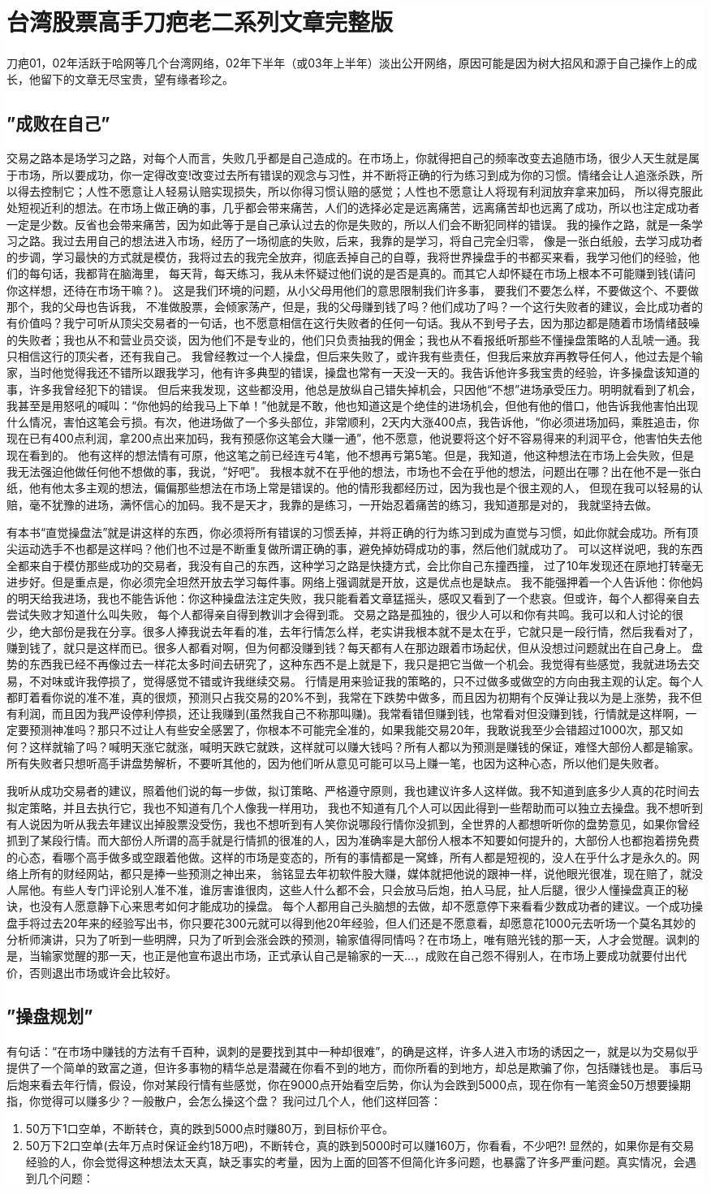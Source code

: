 # 台湾股票高手刀疤老二系列文章完整版
刀疤01，02年活跃于哈网等几个台湾网络，02年下半年（或03年上半年）淡出公开网络，原因可能是因为树大招风和源于自己操作上的成长，他留下的文章无尽宝贵，望有缘者珍之。

## ”成败在自己”
交易之路本是场学习之路，对每个人而言，失败几乎都是自己造成的。在市场上，你就得把自己的频率改变去追随市场，很少人天生就是属于市场，所以要成功，你一定得改变!改变过去所有错误的观念与习性，并不断将正确的行为练习到成为你的习惯。情绪会让人追涨杀跌，所以得去控制它；人性不愿意让人轻易认赔实现损失，所以你得习惯认赔的感觉；人性也不愿意让人将现有利润放弃拿来加码，
所以得克服此处短视近利的想法。在市场上做正确的事，几乎都会带来痛苦，人们的选择必定是远离痛苦，远离痛苦却也远离了成功，所以也注定成功者一定是少数。反省也会带来痛苦，因为如此等于是自己承认过去的你是失败的，所以人们会不断犯同样的错误。
我的操作之路，就是一条学习之路。我过去用自己的想法进入市场，经历了一场彻底的失败，后来，我靠的是学习，将自己完全归零，
像是一张白纸般，去学习成功者的步调，学习最快的方式就是模仿，我将过去的我完全放弃，彻底丢掉自己的自尊，我将世界操盘手的书都买来看，我学习他们的经验，他们的每句话，我都背在脑海里，
每天背，每天练习，我从未怀疑过他们说的是否是真的。而其它人却怀疑在市场上根本不可能赚到钱(请问你这样想，还待在市场干嘛？)。
这是我们环境的问题，从小父母用他们的意思限制我们许多事，
要我们不要怎么样，不要做这个、不要做那个，我的父母也告诉我，
不准做股票，会倾家荡产，但是，我的父母赚到钱了吗？他们成功了吗？一个这行失败者的建议，会比成功者的有价值吗？我宁可听从顶尖交易者的一句话，也不愿意相信在这行失败者的任何一句话。我从不到号子去，因为那边都是随着市场情绪鼓噪的失败者；我也从不和营业员交谈，因为他们不是专业的，他们只负责抽我的佣金；我也从不看报纸听那些不懂操盘策略的人乱唬一通。我只相信这行的顶尖者，还有我自己。
我曾经教过一个人操盘，但后来失败了，或许我有些责任，但我后来放弃再教导任何人，他过去是个输家，当时他觉得我还不错所以跟我学习，他有许多典型的错误，操盘也常有一天没一天的。我告诉他许多我宝贵的经验，许多操盘该知道的事，许多我曾经犯下的错误。
但后来我发现，这些都没用，他总是放纵自己错失掉机会，只因他“不想”进场承受压力。明明就看到了机会，我甚至是用怒吼的喊叫：“你他妈的给我马上下单！”他就是不敢，他也知道这是个绝佳的进场机会，但他有他的借口，他告诉我他害怕出现什么情况，害怕这笔会亏损。有次，他进场做了一个多头部位，非常顺利，2天内大涨400点，我告诉他，“你必须进场加码，乘胜追击，你现在已有400点利润，拿200点出来加码，我有预感你这笔会大赚一通”，他不愿意，他说要将这个好不容易得来的利润平仓，他害怕失去他现在看到的。
他有这样的想法情有可原，他这笔之前已经连亏4笔，他不想再亏第5笔。但是，我知道，他这种想法在市场上会失败，但是我无法强迫他做任何他不想做的事，我说，“好吧”。
我根本就不在乎他的想法，市场也不会在乎他的想法，问题出在哪？出在他不是一张白纸，他有他太多主观的想法，偏偏那些想法在市场上常是错误的。他的情形我都经历过，因为我也是个很主观的人，
但现在我可以轻易的认赔，毫不犹豫的进场，满怀信心的加码。我不是天才，我靠的是练习，一开始忍着痛苦的练习，我知道那是对的，
我就坚持去做。

有本书“直觉操盘法”就是讲这样的东西，你必须将所有错误的习惯丢掉，并将正确的行为练习到成为直觉与习惯，如此你就会成功。所有顶尖运动选手不也都是这样吗？他们也不过是不断重复做所谓正确的事，避免掉妨碍成功的事，然后他们就成功了。
可以这样说吧，我的东西全都来自于模仿那些成功的交易者，我没有自己的东西，这种学习之路是快捷方式，会比你自己东撞西撞，
过了10年发现还在原地打转毫无进步好。但是重点是，你必须完全坦然开放去学习每件事。网络上强调就是开放，这是优点也是缺点。
我不能强押着一个人告诉他：你他妈的明天给我进场，我也不能告诉他：你这种操盘法注定失败，我只能看着文章猛摇头，感叹又看到了一个悲哀。但或许，每个人都得亲自去尝试失败才知道什么叫失败，
每个人都得亲自得到教训才会得到乖。
交易之路是孤独的，很少人可以和你有共鸣。我可以和人讨论的很少，绝大部份是我在分享。很多人捧我说去年看的准，去年行情怎么样，老实讲我根本就不是太在乎，它就只是一段行情，然后我看对了，赚到钱了，就只是这样而已。很多人都看对啊，但为何都没赚到钱？每天都有人在那边跟着市场起伏，但从没想过问题就出在自己身上。
盘势的东西我已经不再像过去一样花太多时间去研究了，这种东西不是上就是下，我只是把它当做一个机会。我觉得有些感觉，我就进场去交易，不对味或许我停损了，觉得感觉不错或许我继续交易。
行情是用来验证我的策略的，只不过做多或做空的方向由我主观的认定。每个人都盯着看你说的准不准，真的很烦，预测只占我交易的20%不到，我常在下跌势中做多，而且因为初期有个反弹让我以为是上涨势，我不但有利润，而且因为我严设停利停损，还让我赚到(虽然我自己不称那叫赚)。我常看错但赚到钱，也常看对但没赚到钱，行情就是这样啊，一定要预测神准吗？那只不过让人有些安全感罢了，你根本不可能完全准的，如果我能交易20年，我敢说我至少会错超过1000次，那又如何？这样就输了吗？喊明天涨它就涨，喊明天跌它就跌，这样就可以赚大钱吗？所有人都以为预测是赚钱的保证，难怪大部份人都是输家。所有失败者只想听高手讲盘势解析，不要听其他的，因为他们听从意见可能可以马上赚一笔，也因为这种心态，所以他们是失败者。


我听从成功交易者的建议，照着他们说的每一步做，拟订策略、严格遵守原则，我也建议许多人这样做。我不知道到底多少人真的花时间去拟定策略，并且去执行它，我也不知道有几个人像我一样用功，
我也不知道有几个人可以因此得到一些帮助而可以独立去操盘。我不想听到有人说因为听从我去年建议出掉股票没受伤，我也不想听到有人笑你说哪段行情你没抓到，全世界的人都想听听你的盘势意见，如果你曾经抓到了某段行情。而大部份人所谓的高手就是行情抓的很准的人，因为准确率是大部份人根本不知要如何提升的，大部份人也都抱着捞免费的心态，看哪个高手做多或空跟着他做。这样的市场是变态的，所有的事情都是一窝蜂，所有人都是短视的，没人在乎什么才是永久的。网络上所有的财经网站，都只是捧一些预测之神出来，
翁铭显去年初软件股大赚，媒体就把他说的跟神一样，说他眼光很准，现在赔了，就没人屌他。有些人专门评论别人准不准，谁厉害谁很肉，这些人什么都不会，只会放马后炮，拍人马屁，扯人后腿，很少人懂操盘真正的秘诀，也没有人愿意静下心来思考如何才能成功的操盘。
每个人都用自己头脑想的去做，却不愿意停下来看看少数成功者的建议。一个成功操盘手将过去20年来的经验写出书，你只要花300元就可以得到他20年经验，但人们还是不愿意看，却愿意花1000元去听场一个莫名其妙的分析师演讲，只为了听到一些明牌，只为了听到会涨会跌的预测，输家值得同情吗？在市场上，唯有赔光钱的那一天，人才会觉醒。讽刺的是，当输家觉醒的那一天，也正是他宣布退出市场，正式承认自己是输家的一天...，成败在自己怨不得别人，在市场上要成功就要付出代价，否则退出市场或许会比较好。

## ”操盘规划”
有句话：“在市场中赚钱的方法有千百种，讽刺的是要找到其中一种却很难”，的确是这样，许多人进入市场的诱因之一，就是以为交易似乎提供了一个简单的致富之道，但许多事物的精华总是潜藏在你看不到的地方，而你所看的到地方，却总是欺骗了你，包括赚钱也是。
事后马后炮来看去年行情，假设，你对某段行情有些感觉，你在9000点开始看空后势，你认为会跌到5000点，现在你有一笔资金50万想要操期指，你觉得可以赚多少？一般散户，会怎么操这个盘？
我问过几个人，他们这样回答：
1.  50万下1口空单，不断转仓，真的跌到5000点时赚80万，到目标价平仓。
2.  50万下2口空单(去年万点时保证金约18万吧)，不断转仓，真的跌到5000时可以赚160万，你看看，不少吧?! 显然的，如果你是有交易经验的人，你会觉得这种想法太天真，缺乏事实的考量，因为上面的回答不但简化许多问题，也暴露了许多严重问题。真实情况，会遇到几个问题：
